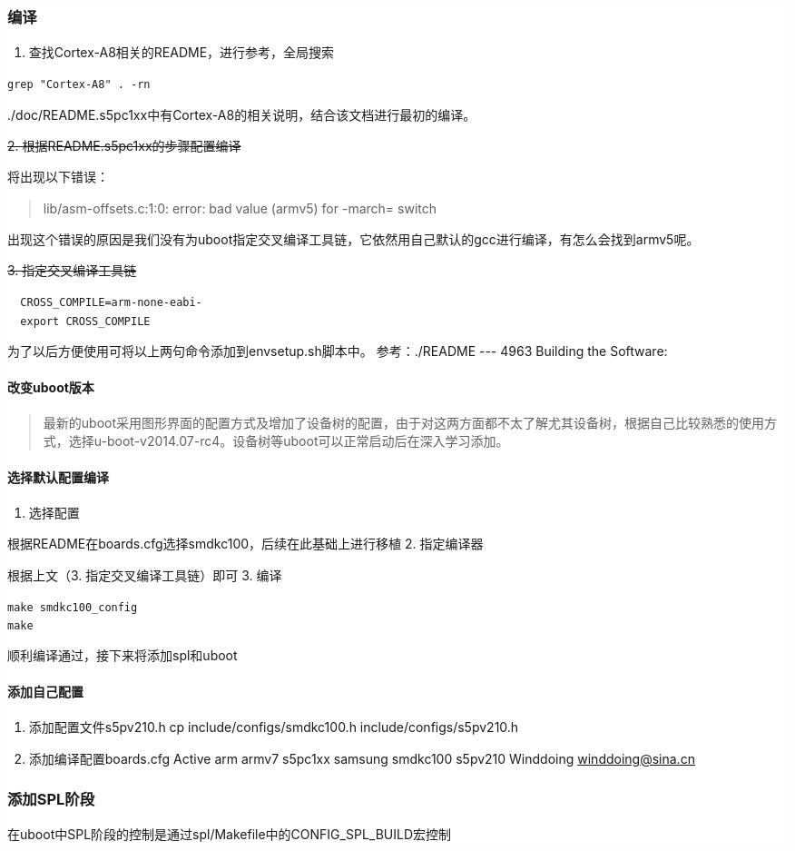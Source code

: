 
### 编译

1. 查找Cortex-A8相关的README，进行参考，全局搜索

``` shell
grep "Cortex-A8" . -rn
```
./doc/README.s5pc1xx中有Cortex-A8的相关说明，结合该文档进行最初的编译。

~~2. 根据README.s5pc1xx的步骤配置编译~~

将出现以下错误：
>lib/asm-offsets.c:1:0: error: bad value (armv5) for -march= switch

出现这个错误的原因是我们没有为uboot指定交叉编译工具链，它依然用自己默认的gcc进行编译，有怎么会找到armv5呢。

~~3. 指定交叉编译工具链~~
``` shell
  CROSS_COMPILE=arm-none-eabi-
  export CROSS_COMPILE
```
为了以后方便使用可将以上两句命令添加到envsetup.sh脚本中。
参考：./README --- 4963 Building the Software:

#### 改变uboot版本

>最新的uboot采用图形界面的配置方式及增加了设备树的配置，由于对这两方面都不太了解尤其设备树，根据自己比较熟悉的使用方式，选择u-boot-v2014.07-rc4。设备树等uboot可以正常启动后在深入学习添加。

#### 选择默认配置编译

1. 选择配置

根据README在boards.cfg选择smdkc100，后续在此基础上进行移植
2. 指定编译器

根据上文（3. 指定交叉编译工具链）即可
3. 编译

```
make smdkc100_config
make
```
顺利编译通过，接下来将添加spl和uboot

#### 添加自己配置

1. 添加配置文件s5pv210.h
        cp include/configs/smdkc100.h include/configs/s5pv210.h

2. 添加编译配置boards.cfg
        Active  arm         armv7          s5pc1xx     samsung   smdkc100   s5pv210      Winddoing <winddoing@sina.cn>

### 添加SPL阶段

在uboot中SPL阶段的控制是通过spl/Makefile中的CONFIG_SPL_BUILD宏控制
